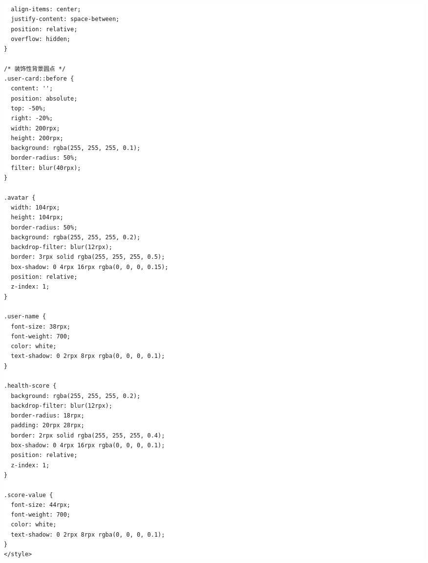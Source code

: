 ```vue
  align-items: center;
  justify-content: space-between;
  position: relative;
  overflow: hidden;
}

/* 装饰性背景圆点 */
.user-card::before {
  content: '';
  position: absolute;
  top: -50%;
  right: -20%;
  width: 200rpx;
  height: 200rpx;
  background: rgba(255, 255, 255, 0.1);
  border-radius: 50%;
  filter: blur(40rpx);
}

.avatar {
  width: 104rpx;
  height: 104rpx;
  border-radius: 50%;
  background: rgba(255, 255, 255, 0.2);
  backdrop-filter: blur(12rpx);
  border: 3rpx solid rgba(255, 255, 255, 0.5);
  box-shadow: 0 4rpx 16rpx rgba(0, 0, 0, 0.15);
  position: relative;
  z-index: 1;
}

.user-name {
  font-size: 38rpx;
  font-weight: 700;
  color: white;
  text-shadow: 0 2rpx 8rpx rgba(0, 0, 0, 0.1);
}

.health-score {
  background: rgba(255, 255, 255, 0.2);
  backdrop-filter: blur(12rpx);
  border-radius: 18rpx;
  padding: 20rpx 28rpx;
  border: 2rpx solid rgba(255, 255, 255, 0.4);
  box-shadow: 0 4rpx 16rpx rgba(0, 0, 0, 0.1);
  position: relative;
  z-index: 1;
}

.score-value {
  font-size: 44rpx;
  font-weight: 700;
  color: white;
  text-shadow: 0 2rpx 8rpx rgba(0, 0, 0, 0.1);
}
</style>
```
